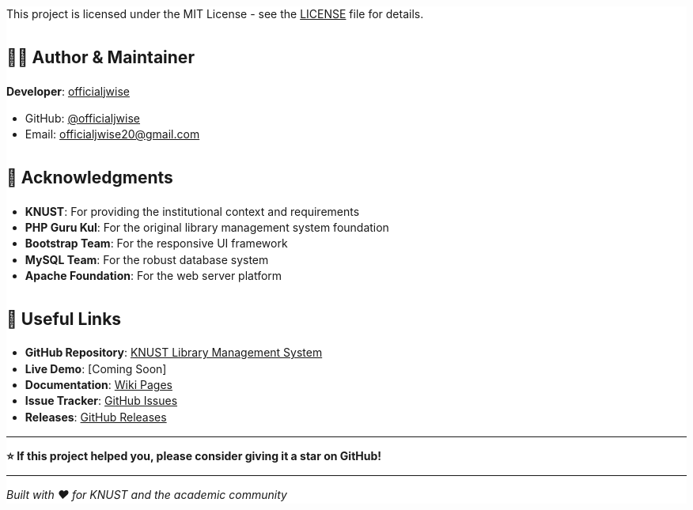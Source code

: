 This project is licensed under the MIT License - see the [LICENSE](LICENSE) file for details.

## 👨‍💻 **Author & Maintainer**

**Developer**: [officialjwise](https://github.com/officialjwise)
- GitHub: [@officialjwise](https://github.com/officialjwise)
- Email: officialjwise20@gmail.com

## 🙏 **Acknowledgments**

- **KNUST**: For providing the institutional context and requirements
- **PHP Guru Kul**: For the original library management system foundation
- **Bootstrap Team**: For the responsive UI framework
- **MySQL Team**: For the robust database system
- **Apache Foundation**: For the web server platform

## 🔗 **Useful Links**

- **GitHub Repository**: [KNUST Library Management System](https://github.com/officialjwise/knust-library-management-system)
- **Live Demo**: [Coming Soon]
- **Documentation**: [Wiki Pages](https://github.com/officialjwise/knust-library-management-system/wiki)
- **Issue Tracker**: [GitHub Issues](https://github.com/officialjwise/knust-library-management-system/issues)
- **Releases**: [GitHub Releases](https://github.com/officialjwise/knust-library-management-system/releases)

---

**⭐ If this project helped you, please consider giving it a star on GitHub!**

---

*Built with ❤️ for KNUST and the academic community*
